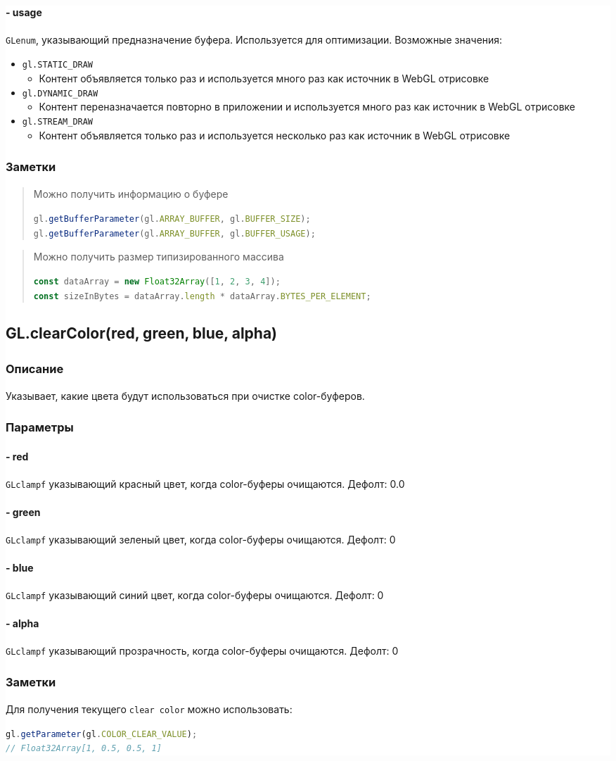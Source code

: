 #### - usage
`GLenum`, указывающий предназначение буфера. Используется для оптимизации. Возможные значения:
- `gl.STATIC_DRAW`
  - Контент объявляется только раз и используется много раз как источник в WebGL отрисовке 
- `gl.DYNAMIC_DRAW`
  - Контент переназначается повторно в приложении и используется много раз как источник в WebGL отрисовке
- `gl.STREAM_DRAW`
  - Контент объявляется только раз и используется несколько раз как источник в WebGL отрисовке

### Заметки

> Можно получить информацию о буфере
> ```js
> gl.getBufferParameter(gl.ARRAY_BUFFER, gl.BUFFER_SIZE);
> gl.getBufferParameter(gl.ARRAY_BUFFER, gl.BUFFER_USAGE);
> ```

> Можно получить размер типизированного массива
> ```js
> const dataArray = new Float32Array([1, 2, 3, 4]);
> const sizeInBytes = dataArray.length * dataArray.BYTES_PER_ELEMENT;
> ```

## GL.clearColor(red, green, blue, alpha)

### Описание

Указывает, какие цвета будут использоваться при очистке color-буферов.

### Параметры

#### - red
`GLclampf` указывающий красный цвет, когда color-буферы очищаются. Дефолт: 0.0

#### - green
`GLclampf` указывающий зеленый цвет, когда color-буферы очищаются. Дефолт: 0

#### - blue
`GLclampf` указывающий синий цвет, когда color-буферы очищаются. Дефолт: 0

#### - alpha
`GLclampf` указывающий прозрачность, когда color-буферы очищаются. Дефолт: 0

### Заметки

Для получения текущего `clear color` можно использовать:
```js
gl.getParameter(gl.COLOR_CLEAR_VALUE);
// Float32Array[1, 0.5, 0.5, 1]
```
